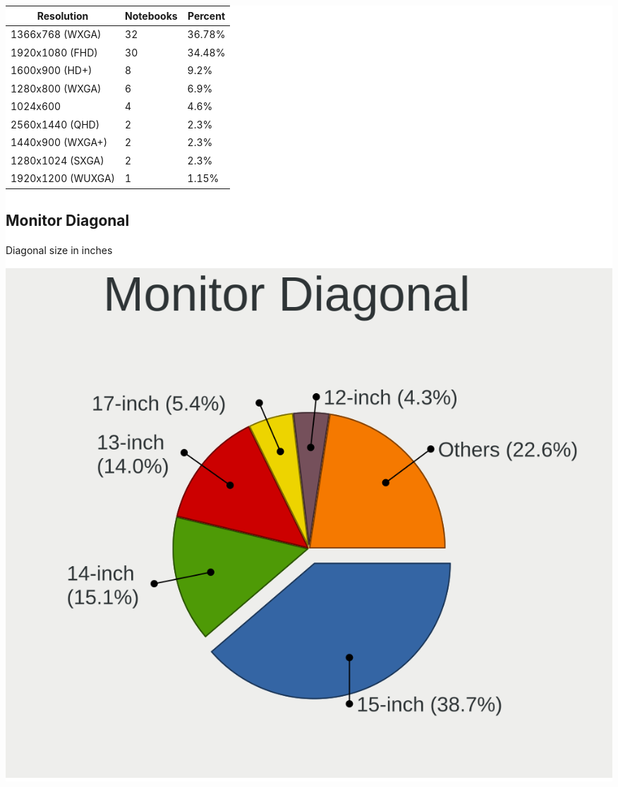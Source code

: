 
| Resolution        | Notebooks | Percent |
|-------------------|-----------|---------|
| 1366x768 (WXGA)   | 32        | 36.78%  |
| 1920x1080 (FHD)   | 30        | 34.48%  |
| 1600x900 (HD+)    | 8         | 9.2%    |
| 1280x800 (WXGA)   | 6         | 6.9%    |
| 1024x600          | 4         | 4.6%    |
| 2560x1440 (QHD)   | 2         | 2.3%    |
| 1440x900 (WXGA+)  | 2         | 2.3%    |
| 1280x1024 (SXGA)  | 2         | 2.3%    |
| 1920x1200 (WUXGA) | 1         | 1.15%   |

Monitor Diagonal
----------------

Diagonal size in inches

![Monitor Diagonal](./images/pie_chart/mon_diagonal.svg)

